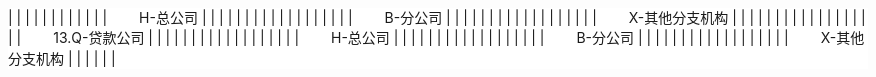 |            |          |            |                |                    |          |                      |              |              |                  |              | 　　H-总公司                                                                                                                                                                                                                                                                                                                 |        |                                                                                                                                                                                                                                                                      |            |              |                |
|            |          |            |                |                    |          |                      |              |              |                  |              | 　　B-分公司                                                                                                                                                                                                                                                                                                                 |        |                                                                                                                                                                                                                                                                      |            |              |                |
|            |          |            |                |                    |          |                      |              |              |                  |              | 　　X-其他分支机构                                                                                                                                                                                                                                                                                                           |        |                                                                                                                                                                                                                                                                      |            |              |                |
|            |          |            |                |                    |          |                      |              |              |                  |              | 　　13.Q-贷款公司                                                                                                                                                                                                                                                                                                            |        |                                                                                                                                                                                                                                                                      |            |              |                |
|            |          |            |                |                    |          |                      |              |              |                  |              | 　　H-总公司                                                                                                                                                                                                                                                                                                                 |        |                                                                                                                                                                                                                                                                      |            |              |                |
|            |          |            |                |                    |          |                      |              |              |                  |              | 　　B-分公司                                                                                                                                                                                                                                                                                                                 |        |                                                                                                                                                                                                                                                                      |            |              |                |
|            |          |            |                |                    |          |                      |              |              |                  |              | 　　X-其他分支机构                                                                                                                                                                                                                                                                                                           |        |                                                                                                                                                                                                                                                                      |            |              |                |